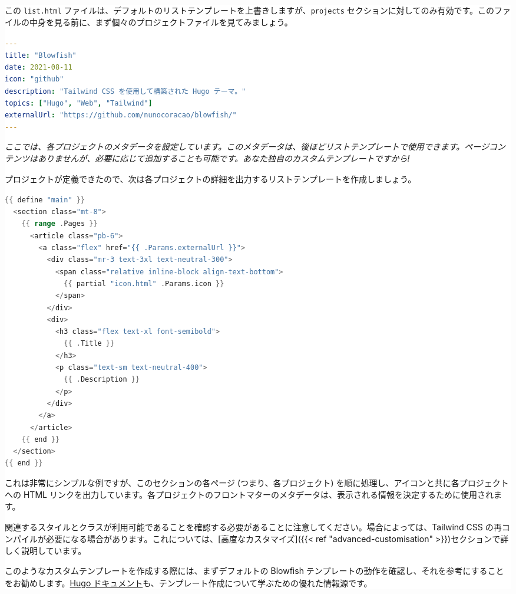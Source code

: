 この `list.html` ファイルは、デフォルトのリストテンプレートを上書きしますが、`projects` セクションに対してのみ有効です。このファイルの中身を見る前に、まず個々のプロジェクトファイルを見てみましょう。

```yaml
---
title: "Blowfish"
date: 2021-08-11
icon: "github"
description: "Tailwind CSS を使用して構築された Hugo テーマ。"
topics: ["Hugo", "Web", "Tailwind"]
externalUrl: "https://github.com/nunocoracao/blowfish/"
---
```

_ここでは、各プロジェクトのメタデータを設定しています。このメタデータは、後ほどリストテンプレートで使用できます。ページコンテンツはありませんが、必要に応じて追加することも可能です。あなた独自のカスタムテンプレートですから!_

プロジェクトが定義できたので、次は各プロジェクトの詳細を出力するリストテンプレートを作成しましょう。

```go
{{ define "main" }}
  <section class="mt-8">
    {{ range .Pages }}
      <article class="pb-6">
        <a class="flex" href="{{ .Params.externalUrl }}">
          <div class="mr-3 text-3xl text-neutral-300">
            <span class="relative inline-block align-text-bottom">
              {{ partial "icon.html" .Params.icon }}
            </span>
          </div>
          <div>
            <h3 class="flex text-xl font-semibold">
              {{ .Title }}
            </h3>
            <p class="text-sm text-neutral-400">
              {{ .Description }}
            </p>
          </div>
        </a>
      </article>
    {{ end }}
  </section>
{{ end }}
```

これは非常にシンプルな例ですが、このセクションの各ページ (つまり、各プロジェクト) を順に処理し、アイコンと共に各プロジェクトへの HTML リンクを出力しています。各プロジェクトのフロントマターのメタデータは、表示される情報を決定するために使用されます。

関連するスタイルとクラスが利用可能であることを確認する必要があることに注意してください。場合によっては、Tailwind CSS の再コンパイルが必要になる場合があります。これについては、[高度なカスタマイズ]({{< ref "advanced-customisation" >}})セクションで詳しく説明しています。

このようなカスタムテンプレートを作成する際には、まずデフォルトの Blowfish テンプレートの動作を確認し、それを参考にすることをお勧めします。[Hugo ドキュメント](https://gohugo.io/templates/introduction/)も、テンプレート作成について学ぶための優れた情報源です。

